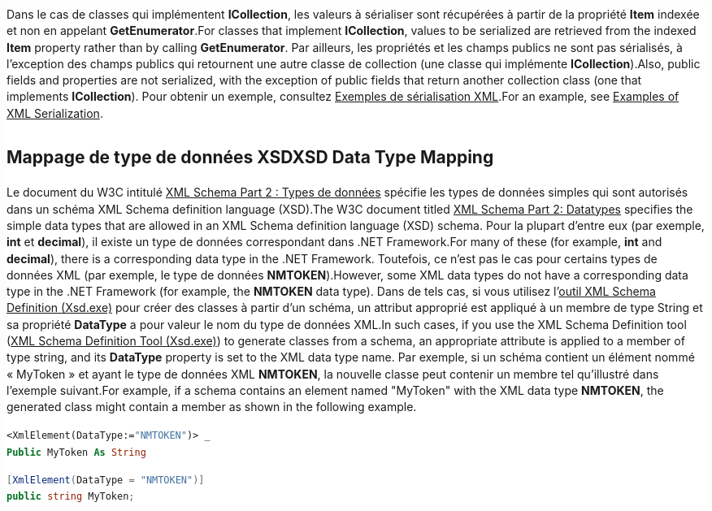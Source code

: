   <span data-ttu-id="5d719-204">Dans le cas de classes qui implémentent **ICollection**, les valeurs à sérialiser sont récupérées à partir de la propriété **Item** indexée et non en appelant **GetEnumerator**.</span><span class="sxs-lookup"><span data-stu-id="5d719-204">For classes that implement **ICollection**, values to be serialized are retrieved from the indexed **Item** property rather than by calling **GetEnumerator**.</span></span> <span data-ttu-id="5d719-205">Par ailleurs, les propriétés et les champs publics ne sont pas sérialisés, à l’exception des champs publics qui retournent une autre classe de collection (une classe qui implémente **ICollection**).</span><span class="sxs-lookup"><span data-stu-id="5d719-205">Also, public fields and properties are not serialized, with the exception of public fields that return another collection class (one that implements **ICollection**).</span></span> <span data-ttu-id="5d719-206">Pour obtenir un exemple, consultez [Exemples de sérialisation XML](examples-of-xml-serialization.md).</span><span class="sxs-lookup"><span data-stu-id="5d719-206">For an example, see [Examples of XML Serialization](examples-of-xml-serialization.md).</span></span>

## <a name="xsd-data-type-mapping"></a><span data-ttu-id="5d719-207">Mappage de type de données XSD</span><span class="sxs-lookup"><span data-stu-id="5d719-207">XSD Data Type Mapping</span></span>

<span data-ttu-id="5d719-208">Le document du W3C intitulé [XML Schema Part 2 : Types de données](https://www.w3.org/TR/xmlschema-2/) spécifie les types de données simples qui sont autorisés dans un schéma XML Schema definition language (XSD).</span><span class="sxs-lookup"><span data-stu-id="5d719-208">The W3C document titled [XML Schema Part 2: Datatypes](https://www.w3.org/TR/xmlschema-2/) specifies the simple data types that are allowed in an XML Schema definition language (XSD) schema.</span></span> <span data-ttu-id="5d719-209">Pour la plupart d’entre eux (par exemple, **int** et **decimal**), il existe un type de données correspondant dans .NET Framework.</span><span class="sxs-lookup"><span data-stu-id="5d719-209">For many of these (for example, **int** and **decimal**), there is a corresponding data type in the .NET Framework.</span></span> <span data-ttu-id="5d719-210">Toutefois, ce n’est pas le cas pour certains types de données XML (par exemple, le type de données **NMTOKEN**).</span><span class="sxs-lookup"><span data-stu-id="5d719-210">However, some XML data types do not have a corresponding data type in the .NET Framework (for example, the **NMTOKEN** data type).</span></span> <span data-ttu-id="5d719-211">Dans de tels cas, si vous utilisez l’[outil XML Schema Definition (Xsd.exe)](xml-schema-definition-tool-xsd-exe.md) pour créer des classes à partir d’un schéma, un attribut approprié est appliqué à un membre de type String et sa propriété **DataType** a pour valeur le nom du type de données XML.</span><span class="sxs-lookup"><span data-stu-id="5d719-211">In such cases, if you use the XML Schema Definition tool ([XML Schema Definition Tool (Xsd.exe)](xml-schema-definition-tool-xsd-exe.md)) to generate classes from a schema, an appropriate attribute is applied to a member of type string, and its **DataType** property is set to the XML data type name.</span></span> <span data-ttu-id="5d719-212">Par exemple, si un schéma contient un élément nommé « MyToken » et ayant le type de données XML **NMTOKEN**, la nouvelle classe peut contenir un membre tel qu’illustré dans l’exemple suivant.</span><span class="sxs-lookup"><span data-stu-id="5d719-212">For example, if a schema contains an element named "MyToken" with the XML data type **NMTOKEN**, the generated class might contain a member as shown in the following example.</span></span>

```vb
<XmlElement(DataType:="NMTOKEN")> _
Public MyToken As String
```

```csharp
[XmlElement(DataType = "NMTOKEN")]
public string MyToken;
```
